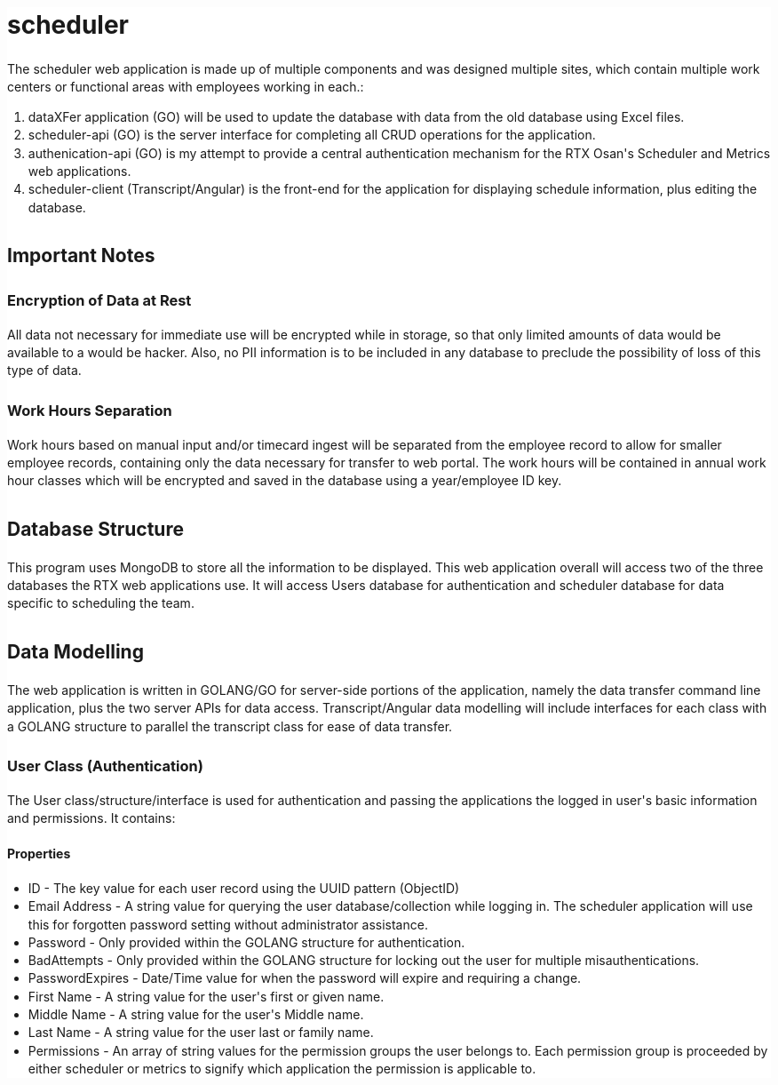# scheduler

The scheduler web application is made up of multiple components and was designed multiple sites, which contain multiple work centers or functional areas with employees working in each.: 
1. dataXFer application (GO) will be used to update the database with data from the old database using Excel files.
2. scheduler-api (GO) is the server interface for completing all CRUD operations for the application. 
3. authenication-api (GO) is my attempt to provide a central authentication mechanism for the RTX Osan's Scheduler and Metrics web applications.
4. scheduler-client (Transcript/Angular) is the front-end for the application for displaying schedule information, plus editing the database.

## Important Notes

### Encryption of Data at Rest
All data not necessary for immediate use will be encrypted while in storage, so
that only limited amounts of data would be available to a would be hacker.  Also,
no PII information is to be included in any database to preclude the possibility
of loss of this type of data.

### Work Hours Separation
Work hours based on manual input and/or timecard ingest will be separated from 
the employee record to allow for smaller employee records, containing only the
data necessary for transfer to web portal.  The work hours will be contained 
in annual work hour classes which will be encrypted and saved in the database
using a year/employee ID key.

## Database Structure

This program uses MongoDB to store all the information to be displayed.  This web application overall will access two of the three databases the RTX web applications use.  It will access Users database for authentication and scheduler database for data specific to scheduling the team.

## Data Modelling

The web application is written in GOLANG/GO for server-side portions of the application, namely the data transfer command line application, plus the two server APIs for data access.  Transcript/Angular data modelling will include interfaces for each class with a GOLANG structure to parallel the transcript class for ease of data transfer.

### User Class (Authentication)

The User class/structure/interface is used for authentication and passing the applications the logged in user's basic information and permissions.  It contains:

#### Properties
- ID - The key value for each user record using the UUID pattern (ObjectID)
- Email Address - A string value for querying the user database/collection while logging in.  The scheduler application will use this for forgotten password setting without administrator assistance.
- Password - Only provided within the GOLANG structure for authentication.
- BadAttempts - Only provided within the GOLANG structure for locking out the user for multiple misauthentications.
- PasswordExpires - Date/Time value for when the password will expire and requiring a change.
- First Name - A string value for the user's first or given name.
- Middle Name - A string value for the user's Middle name.
- Last Name - A string value for the user last or family name.
- Permissions - An array of string values for the permission groups the user belongs to.  Each permission group is proceeded by either scheduler or metrics to signify which application the permission is applicable to.
